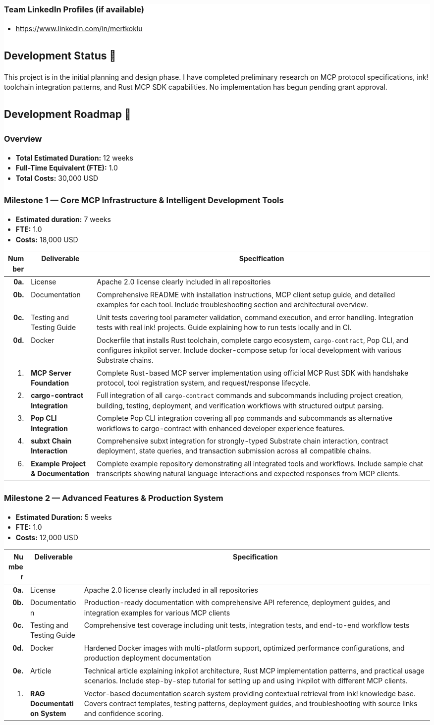 
### Team LinkedIn Profiles (if available)

- https://www.linkedin.com/in/mertkoklu


## Development Status :open_book:

This project is in the initial planning and design phase. I have completed preliminary research on MCP protocol specifications, ink! toolchain integration patterns, and Rust MCP SDK capabilities. No implementation has begun pending grant approval.

## Development Roadmap :nut_and_bolt:

### Overview

* **Total Estimated Duration:** 12 weeks
* **Full-Time Equivalent (FTE):** 1.0
* **Total Costs:** 30,000 USD

### Milestone 1 — Core MCP Infrastructure & Intelligent Development Tools

* **Estimated duration:** 7 weeks
* **FTE:** 1.0
* **Costs:** 18,000 USD

| Number | Deliverable | Specification |
| -----: | ----------- | ------------- |
| **0a.** | License | Apache 2.0 license clearly included in all repositories |
| **0b.** | Documentation | Comprehensive README with installation instructions, MCP client setup guide, and detailed examples for each tool. Include troubleshooting section and architectural overview. |
| **0c.** | Testing and Testing Guide | Unit tests covering tool parameter validation, command execution, and error handling. Integration tests with real ink! projects. Guide explaining how to run tests locally and in CI. |
| **0d.** | Docker | Dockerfile that installs Rust toolchain, complete cargo ecosystem, `cargo-contract`, Pop CLI, and configures inkpilot server. Include docker-compose setup for local development with various Substrate chains. |
| 1. | **MCP Server Foundation** | Complete Rust-based MCP server implementation using official MCP Rust SDK with handshake protocol, tool registration system, and request/response lifecycle. |
| 2. | **cargo-contract Integration** | Full integration of all `cargo-contract` commands and subcommands including project creation, building, testing, deployment, and verification workflows with structured output parsing. |
| 3. | **Pop CLI Integration** | Complete Pop CLI integration covering all `pop` commands and subcommands as alternative workflows to cargo-contract with enhanced developer experience features. |
| 4. | **subxt Chain Interaction** | Comprehensive subxt integration for strongly-typed Substrate chain interaction, contract deployment, state queries, and transaction submission across all compatible chains. |
| 6. | **Example Project & Documentation** | Complete example repository demonstrating all integrated tools and workflows. Include sample chat transcripts showing natural language interactions and expected responses from MCP clients. |


### Milestone 2 — Advanced Features & Production System

* **Estimated Duration:** 5 weeks
* **FTE:** 1.0
* **Costs:** 12,000 USD

| Number | Deliverable | Specification |
| -----: | ----------- | ------------- |
| **0a.** | License | Apache 2.0 license clearly included in all repositories |
| **0b.** | Documentation | Production-ready documentation with comprehensive API reference, deployment guides, and integration examples for various MCP clients |
| **0c.** | Testing and Testing Guide | Comprehensive test coverage including unit tests, integration tests, and end-to-end workflow tests |
| **0d.** | Docker | Hardened Docker images with multi-platform support, optimized performance configurations, and production deployment documentation |
| **0e.** | Article | Technical article explaining inkpilot architecture, Rust MCP implementation patterns, and practical usage scenarios. Include step-by-step tutorial for setting up and using inkpilot with different MCP clients. |
| 1. | **RAG Documentation System** | Vector-based documentation search system providing contextual retrieval from ink! knowledge base. Covers contract templates, testing patterns, deployment guides, and troubleshooting with source links and confidence scoring. |